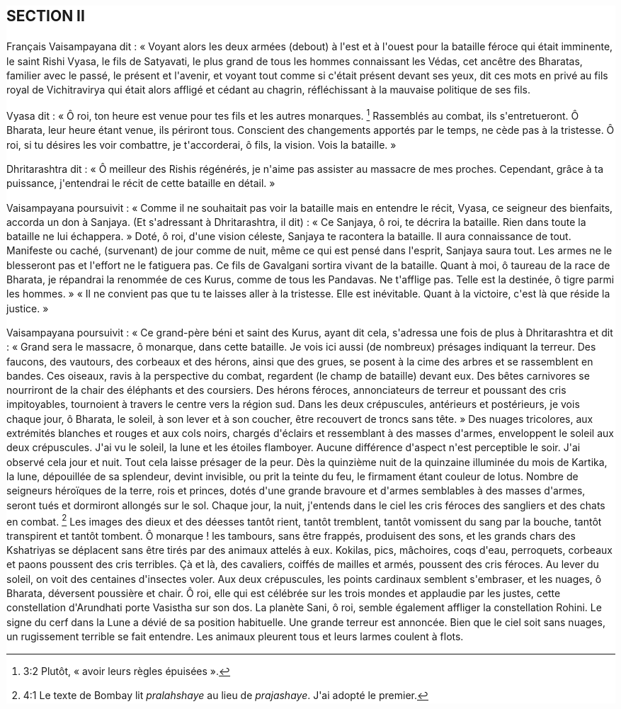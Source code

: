 ## SECTION II

Français Vaisampayana dit : « Voyant alors les deux armées (debout) à l'est et à l'ouest pour la bataille féroce qui était imminente, le saint Rishi Vyasa, le fils de Satyavati, le plus grand de tous les hommes connaissant les Védas, cet ancêtre des Bharatas, familier avec le passé, le présent et l'avenir, et voyant tout comme si c'était présent devant ses yeux, dit ces mots en privé au fils royal de Vichitravirya qui était alors affligé et cédant au chagrin, réfléchissant à la mauvaise politique de ses fils.

Vyasa dit : « Ô roi, ton heure est venue pour tes fils et les autres monarques. [^9] Rassemblés au combat, ils s'entretueront. Ô Bharata, leur heure étant venue, ils périront tous. Conscient des changements apportés par le temps, ne cède pas à la tristesse. Ô roi, si tu désires les voir combattre, je t'accorderai, ô fils, la vision. Vois la bataille. »

Dhritarashtra dit : « Ô meilleur des Rishis régénérés, je n'aime pas assister au massacre de mes proches. Cependant, grâce à ta puissance, j'entendrai le récit de cette bataille en détail. »

Vaisampayana poursuivit : « Comme il ne souhaitait pas voir la bataille mais en entendre le récit, Vyasa, ce seigneur des bienfaits, accorda un don à Sanjaya. (Et s'adressant à Dhritarashtra, il dit) : « Ce Sanjaya, ô roi, te décrira la bataille. Rien dans toute la bataille ne lui échappera. » Doté, ô roi, d'une vision céleste, Sanjaya te racontera la bataille. Il aura connaissance de tout. Manifeste ou caché, (survenant) de jour comme de nuit, même ce qui est pensé dans l'esprit, Sanjaya saura tout. Les armes ne le blesseront pas et l'effort ne le fatiguera pas. Ce fils de Gavalgani sortira vivant de la bataille. Quant à moi, ô taureau de la race de Bharata, je répandrai la renommée de ces Kurus, comme de tous les Pandavas. Ne t'afflige pas. Telle est la destinée, ô tigre parmi les hommes. » « Il ne convient pas que tu te laisses aller à la tristesse. Elle est inévitable. Quant à la victoire, c'est là que réside la justice. »

Vaisampayana poursuivit : « Ce grand-père béni et saint des Kurus, ayant dit cela, s'adressa une fois de plus à Dhritarashtra et dit : « Grand sera le massacre, ô monarque, dans cette bataille. Je vois ici aussi (de nombreux) présages indiquant la terreur. Des faucons, des vautours, des corbeaux et des hérons, ainsi que des grues, se posent à la cime des arbres et se rassemblent en bandes. Ces oiseaux, ravis à la perspective du combat, regardent (le champ de bataille) devant eux. Des bêtes carnivores se nourriront de la chair des éléphants et des coursiers. Des hérons féroces, annonciateurs de terreur et poussant des cris impitoyables, tournoient à travers le centre vers la région sud. Dans les deux crépuscules, antérieurs et postérieurs, je vois chaque jour, ô Bharata, le soleil, à son lever et à son coucher, être recouvert de troncs sans tête. » Des nuages ​​tricolores, aux extrémités blanches et rouges et aux cols noirs, chargés d'éclairs et ressemblant à des masses d'armes, enveloppent le soleil aux deux crépuscules. J'ai vu le soleil, la lune et les étoiles flamboyer. Aucune différence d'aspect n'est perceptible le soir. J'ai observé cela jour et nuit. Tout cela laisse présager de la peur. Dès la quinzième nuit de la quinzaine illuminée du mois de Kartika, la lune, dépouillée de sa splendeur, devint invisible, ou prit la teinte du feu, le firmament étant couleur de lotus. Nombre de seigneurs héroïques de la terre, rois et princes, dotés d'une grande bravoure et d'armes semblables à des masses d'armes, seront tués et dormiront allongés sur le sol. Chaque jour, la nuit, j'entends dans le ciel les cris féroces des sangliers et des chats en combat. [^10] Les images des dieux et des déesses tantôt rient, tantôt tremblent, tantôt vomissent du sang par la bouche, tantôt transpirent et tantôt tombent. Ô monarque ! les tambours, sans être frappés, produisent des sons, et les grands chars des Kshatriyas se déplacent sans être tirés par des animaux attelés à eux. Kokilas, pics, mâchoires, coqs d'eau, perroquets, corbeaux et paons poussent des cris terribles. Çà et là, des cavaliers, coiffés de mailles et armés, poussent des cris féroces. Au lever du soleil, on voit des centaines d'insectes voler. Aux deux crépuscules, les points cardinaux semblent s'embraser, et les nuages, ô Bharata, déversent poussière et chair. Ô roi, elle qui est célébrée sur les trois mondes et applaudie par les justes, cette constellation d'Arundhati porte Vasistha sur son dos. La planète Sani, ô roi, semble également affliger la constellation Rohini. Le signe du cerf dans la Lune a dévié de sa position habituelle. Une grande terreur est annoncée. Bien que le ciel soit sans nuages, un rugissement terrible se fait entendre. Les animaux pleurent tous et leurs larmes coulent à flots.


[^0]: 1:1 _Tapas-kshetra_ car Kuru, l'ancêtre commun des maisons rivales, y pratiquait ses austérités ascétiques. Depuis l'époque de Kuru, de nombreux ascètes y ont élu domicile.
[^1]: 1:2 Certains textes ont _Duddharsham_ pour _Durddharshas_.
[^2]: 1:3 Littéralement, « donne de la chaleur ».
[^3]: 1:4 « Varna » est utilisé ici dans le sens de races et non de castes.
[^4]: 2:1 Ce sloka est lu de diverses manières. Au lieu de _bhauman_ à la première ligne, certains textes lisent _bhimam_, ce que j'ai adopté. Au lieu de _sahasa_ à la deuxième ligne, certains textes utilisent _rajasa_, puis _aditye_ (locatif) pour « adityas ».
[^5]: 2:2 Le texte de Bombay est évidemment erroné ici ; il répète la seconde moitié du 7e sloka, faisant de la seconde moitié du 25e la première moitié du 24e.
[^6]: 2:3 _c'est-à-dire_, les retardataires ne doivent pas être tués.
[^7]: 2:4 Littéralement, « confiant ».
[^8]: 3:1 Le texte de Bombay contient _Castropanayishu_ ; les textes du Bengale contiennent _Castropojibishu_.
[^9]: 3:2 Plutôt, « avoir leurs règles épuisées ».
[^10]: 4:1 Le texte de Bombay lit _pralahshaye_ au lieu de _prajashaye_. J'ai adopté le premier.
[^11]: 5:1 Les éditions du Bengale et de Bombay utilisent toutes deux _Kukkuran_ pour _Kukkutan_, comme le corrigent les pandits de Burdwan. Une chienne produisant des chiens et des chiennes ne serait pas une anomalie.
[^12]: 5:2 Contrairement aux éditions du Bengale, l'édition de Bombay inclut correctement ce verset, ou plutôt ce demi-verset, dans le 17e, faisant de ce dernier un triolet plutôt qu'un distique. Cependant, pour le mot bien connu _Dhishthitas_, le texte de Bombay contient _Vishthitas_.
[^13]: 6:1 Le texte de Bombay lit _Paricchanna_ pour _Paricchinna_. Le premier est meilleur.
[^14]: 6:2 _Vaisase_ est expliqué par Nilakantha comme _Virodhe_. Conttavarta — une rivière aux remous sanglants.
[^15]: 6:3 _Conitam cchardayanniva_. J'ai adopté l'explication de Nilakantha. Les pandits de Burdwan la considèrent comme faisant référence à des « armes » plutôt qu'à des « auditeurs ». Ce passage, cependant, pourrait signifier que l'oiseau hurle de manière si effrayante qu'il semble vomir du sang. Le seul argument contre cette interprétation est que _cchardayan_ est un verbe causal. Dans le Mahabharata, cependant, les formes causales sont fréquemment utilisées sans signification causale.
[^16]: 6:4 Ce sloka est omis dans de nombreuses éditions, bien qu'il soit certainement authentique. Je l'ai traduit très librement, car sinon il serait inintelligible. Le fait est que trois lunaisons se rencontrant deux fois au cours de la même quinzaine lunaire est très rare. La quinzaine lunaire (_Paksha_) étant alors réduite de deux jours, le jour de pleine lune ou celui de nouvelle lune, au lieu d'être (comme d'habitude) le quinzième jour à partir de la première lunaison, devient le treizième jour. Les éclipses lunaires se produisent toujours les jours de pleine lune, tandis que les éclipses solaires se produisent ceux de nouvelle lune. De telles éclipses, par conséquent, se produisant à des jours éloignés de treize jours des jours de la première lunaison au lieu de (comme d'habitude) quinze jours, sont des événements très extraordinaires.
[^17]: 7:1 _Vishamam_ signifie bataille ou guerre, et _akranda_ signifie pleurs ou chagrin. Ce dernier mot peut également signifier une bataille acharnée. Si on l'interprète dans ce sens, _Vishamam_ peut indiquer l'hostilité ou l'absence de paix.
[^18]: 7:2 Nilakantha explique cela dans une longue note dont le contenu est annexé ci-dessous. Les rois sont divisés en trois classes : les propriétaires d’éléphants (Gajapati), les propriétaires de chevaux (Aswapati) et les propriétaires d’hommes (Narapati). Si une planète de mauvais augure (papa-graha) exerce son influence sur l’une des neuf constellations commençant par Aswini, elle présage un danger pour les Aswapatis ; si elle se trouve sur l’une des neuf constellations commençant par Magha, elle présage un danger pour les Gajapatis ; et si elle se trouve sur l’une des neuf constellations commençant par Mula, elle présage un danger pour les Narapatis. Ce que Vyasa dit ici, donc, c’est que l’un ou l’autre des papa-grahas a exercé son influence sur chacun des trois types de constellations, présageant ainsi un danger pour toutes les classes de rois.
[^19]: 7:3 _Vide_ note _ante_.
[^20]: 7:4 _Aparvani_, _c'est-à-dire_ pas les jours de _Parva_ ou de pleine et nouvelle lune, comme cela arrive habituellement. L'édition de Bombay, après _aparvani_, lit _grahenau tau_. Une meilleure lecture est incontestablement _grastavetau_, comme le font de nombreux textes bengalis.
[^21]: 7:5 _Pratisrotas_; une grammaire stricte exigerait _pratisrotasas_; le sens est que ceux qui coulaient d'est en ouest coulent maintenant d'ouest en est, etc. Pour _kurddanti_, certains textes ont _narddanti_, ce qui est certainement mieux. _Kurddanti_ signifie jeu ou sport; des puits jouant comme des taureaux n'auraient aucun sens, à moins que le sport ne soit accompagné de beuglements.
[^22]: 7:6 Les Pandits de Burdwan lisent _suskasani_ au lieu de _sakrasani_. Cette dernière lecture est cependant la vraie.
[^23]: 7:7 L'original est très obscur. _Uluka_ est expliqué par Nilakantha comme une marque (utilisée en cas de manque d'agneaux). La ligne, cependant, est elliptique. Les Burdwan Pundits introduisent une ligne entièrement nouvelle.
[^24]: 7:8 _Mahabhuta_ gonfle énormément.
[^25]: 8:1 _Parena_ est expliqué par Nilakantha comme _atisayena_.
[^26]: 9:1 Certains textes du Bengale lisent _anugraham_ (l'initiale étant muette après _maharshe_, au vocatif). Il ne fait cependant aucun doute que cela est incorrect. La lecture correcte est _nadharmam_, que j'ai adoptée. Le texte de Bombay lit _na cha dharmam_. L'introduction de l'article _cha_ rend inutilement le vers incorrect quant au mètre.
[^27]: 9:2 La deuxième ligne du 67e sloka est très obscure. J'ai suivi Nilakantha en la traduisant ainsi. Il semble que lorsque des corbeaux planent derrière une armée, c'est un signe de bon augure ; tandis que c'est un signe de mauvais augure s'ils sont vus devant. Je ne suis pas sûr que Nilakantha ait raison de considérer le pronom _ye_ comme désignant même les corbeaux.
[^28]: 9:3 Comme « ne vous battez pas, car vous serez bientôt des hommes morts », etc.
[^29]: 11:1 Nilakantha explique ces cinq espèces ainsi : les arbres tels que le _peepul_ ; les _gulma_ (arbustes), comme _kusa_, _kasa_, etc., poussant à partir d'une touffe en dessous ; les plantes grimpantes, comme toutes les plantes poussant sur le sol mais nécessitant un support pour s'enrouler ; les _Valli_, celles qui rampent sur la terre et ne vivent qu'un an, comme la courge, la citrouille, etc., et enfin, les _Trina_, comme l'herbe et toutes les plantes sans tige, n'ayant que leur écorce et leurs feuilles.
[^30]: 11:2 Lorsque _Gayatri_, ou Brahma ou l'Univers, est mentionné, ces vingt-quatre sont indiqués, dont cinq existent indépendamment, les dix-neuf restants étant le résultat de cinq dans ces diverses proportions.
[^31]: 12:1 J'ai rendu 4 et 5 un peu trop librement. Le langage de l'original est très concis.
[^32]: 12:2 _Samyam_ signifie homogénéité. L'allusion est faite à l'état de l'univers avant la création, lorsqu'il n'existe rien d'autre qu'une masse homogène ou Brahma seul. Le premier composé de la deuxième ligne se lit différemment. Les Pandits de Burdwan et l'édition de Bombay lisent _anyonyam_ (à l'accusatif) ; de nombreux textes bengalis lisent _anyonyena_ (à l'instrumental). Le sens est à peine affecté par cette différence de lecture.
[^33]: 12:3 L'ordre de destruction est que la terre se fond dans l'eau, l'eau dans le feu, le feu dans l'air et l'air dans l'espace. Et ainsi l'ordre de naissance est que de l'espace naît l'air, de l'air naît le feu, du feu naît l'eau et de l'eau naît la terre.
[^34]: 13:1 Nilakantha explique que les six derniers slokas ont une signification ésotérique. Par Sudarsana, il comprend l'esprit. Le reste est expliqué de manière cohérente. Les interprétations, cependant, ne sont pas rares parmi les commentateurs cherchant à donner un sens à l'absurde.
[^35]: 13:2 Le texte de Bombay dit _Varsha parvatas_ pour _parvatas samas_.
[^36]: 13:3 Pour _Pinaddha_ présent dans les textes du Bengale, l'édition de Bombay lit _Vichitra_.
[^37]: 13:4 Les textes du Bengale ajoutent ici une ligne qui est correctement omise dans l'édition de Bombay.
[^38]: 13:5 Après le 10ème apparaît une ligne dans le texte du Bengale qui est évidemment vicieuse.
[^39]: 14:1 Jour de la pleine lune et celui de la nouvelle lune.
[^40]: 14:2 Les textes du Bengale, à l'exception de celui de Burdwan, ont _divi_ pour _Daityas_, bien sûr, la dernière lecture est correcte.
[^41]: 14:3 Le texte de Bombay utilise _Sarvatas_ (qui est meilleur) pour _Sarvata_ dans les textes du Bengale.
[^42]: 14:4, à la première ligne du 28, les textes bengalis lisent _Sirasas_ (ablatif) pour _Sikhhrat_ de l'édition de Bombay. À la dernière ligne du 29 également, le texte de Bombay utilise _plavantiva-pravegena_ pour la lecture bengali _patatyajapravegena_. Aucune différence de sens matérielle n'apparaît si l'on accepte l'un ou l'autre.
[^43]: 15:1 Faisant allusion à la tradition selon laquelle Shiva tient Ganga sur sa tête et pour laquelle le grand dieu est parfois appelé _Gangadhara_.
[^44]: 15:2 Ce mot apparaît sous diverses formes, _Ketumala_ et _Ketumali_ étant deux autres.
[^45]: 15:3 L'édition de Bombay remplace _cha_ par _tu_ après _Jamvukhanda_. Le sens est alors modifié.
[^46]: 15:4 On croit que le fleuve sacré _Ganga_ possède trois courants. Au ciel, ce courant est appelé _Mandakini_ ; sur terre, il est appelé _Ganga_ ; et dans le monde souterrain, il est appelé _Bhogavati_.
[^47]: 16:1 Les textes du Bengale, à l'exception de celui de Burdwan, lisent incorrectement _Sakram_ pour _Satram_.
[^48]: 16:2 La lecture correcte est _Gatimanti_. De nombreux textes du Bengale lisent incorrectement _matimanti_, ce qui est dénué de sens.
[^49]: 16:3 De nombreux textes du Bengale lisent à tort _Merorapyyantaram_ pour _Merorathottaram_.
[^50]: 17:1 Ce _sloka_ commençant par _mani_ et se terminant par _prabham_ est omis dans le texte de Bombay, à mon avis, ce qui n'est pas correct. Si quelque chose qui semble être une répétition doit être omis.
[^51]: 17:2 _c'est-à-dire_ « sont déchus d'un état céleste. »
[^52]: 17:3 Dans le verset 13, les textes du Bengale lisent _Bhayanakas_ au lieu de _mahavalas_. Dans le verset 15, _Mudhabhishekas_ au lieu de _Purvabhishekas_ ; il est substitué dans le texte de Bombay. Dans le verset 1, le texte de Bombay lit _Subhas_ au lieu de _drumas_.
[^53]: 17:4 Les textes du Bengale utilisent _Chandrabhasa_ au lieu de _Chandraprabha_. La différence n'est pas matérielle.
[^54]: 18:1 Les éditions de Burdwan et de Bombay indiquent toutes deux _Panchashat_ (cinq et six). Les textes du Bengale indiquent généralement _panchasat_ (cinquante).
[^55]: 19:1 L'édition de Bombay dit _Tasmat-sritigamatas param_. Les textes bengalis disent _Yasmat-sringamatas param_. La version bengali est meilleure. L'édition de la Société asiatique contient une coquille. Le sens est : « Parce que Sringa (montagne précieuse de ce nom), est donc supérieure. » Je l'ai traduit assez librement.
[^56]: 19:2 Ils ne sont que des portions du même Être suprême.
[^57]: 20:1 _c'est-à-dire_ des montagnes formant les limites des divisions.
[^58]: 20:2 Le texte de Bombay lit _Ikshula_ et _Krimi_ pour « _Ikshumlavi_ » présent dans les textes du Bengale.
[^59]: 20:3 Les textes du Bengale contiennent _Gandakincha mahanadim_. Le texte de Bombay lit _Vandanancha mahanadim_ avec un _cha_ immédiatement avant. Les Pandits de Burdwan lisent _Chandanancha mahanadim_.
[^60]: 20:4 Les textes de Bombay lisent _Tridiva_ pour _Nischita_ ; ceci est incorrect, car _Tridiva_ apparaît dans le texte de Bombay lui-même un peu avant. Le nom _Lohatarini_ apparaît sous diverses formes.
[^61]: 20:5 Pour Vetravati, les textes du Bengale lisent Chandrabhaga. Cependant, Chandrabhaga et Vetravati apparaissent tous deux avant.
[^62]: 22:1 Kamadhuk est cette espèce de vache qui donne toujours du lait.
[^63]: 23:1 Nilakantha explique cela de cette façon. Les dieux dépendent des sacrifices accomplis par les êtres humains ; et en ce qui concerne les êtres humains, leur nourriture est fournie par la Terre. Les créatures supérieures et inférieures, par conséquent, sont toutes soutenues par la Terre ; la Terre est alors leur refuge. Le mot Terre dans ces slokas est parfois utilisé pour signifier le monde, et parfois l'élément de ce nom.
[^64]: 23:2 J'interprète la dernière ligne un peu trop librement. Si le dicton se veut général, la traduction devrait être la suivante : « Jusqu'à ce jour, il n'existe aucun homme dont les désirs puissent être satisfaits. »